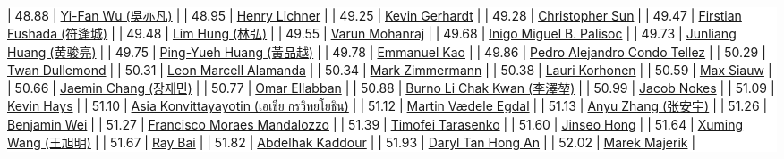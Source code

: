 | 48.88 | [Yi-Fan Wu (吳亦凡)](https://www.worldcubeassociation.org/persons/2010WUIF01) |
| 48.95 | [Henry Lichner](https://www.worldcubeassociation.org/persons/2018LICH05) |
| 49.25 | [Kevin Gerhardt](https://www.worldcubeassociation.org/persons/2013GERH01) |
| 49.28 | [Christopher Sun](https://www.worldcubeassociation.org/persons/2017SUNC02) |
| 49.47 | [Firstian Fushada (符逢城)](https://www.worldcubeassociation.org/persons/2015FUSH01) |
| 49.48 | [Lim Hung (林弘)](https://www.worldcubeassociation.org/persons/2016HUNG08) |
| 49.55 | [Varun Mohanraj](https://www.worldcubeassociation.org/persons/2015MOHA10) |
| 49.68 | [Inigo Miguel B. Palisoc](https://www.worldcubeassociation.org/persons/2017PALI04) |
| 49.73 | [Junliang Huang (黄骏亮)](https://www.worldcubeassociation.org/persons/2017HUAN77) |
| 49.75 | [Ping-Yueh Huang (黃品越)](https://www.worldcubeassociation.org/persons/2012HUAN12) |
| 49.78 | [Emmanuel Kao](https://www.worldcubeassociation.org/persons/2022KAOE01) |
| 49.86 | [Pedro Alejandro Condo Tellez](https://www.worldcubeassociation.org/persons/2015TELL01) |
| 50.29 | [Twan Dullemond](https://www.worldcubeassociation.org/persons/2018DULL01) |
| 50.31 | [Leon Marcell Alamanda](https://www.worldcubeassociation.org/persons/2018ALAM08) |
| 50.34 | [Mark Zimmermann](https://www.worldcubeassociation.org/persons/2018ZIMM02) |
| 50.38 | [Lauri Korhonen](https://www.worldcubeassociation.org/persons/2017KORH01) |
| 50.59 | [Max Siauw](https://www.worldcubeassociation.org/persons/2017SIAU02) |
| 50.66 | [Jaemin Chang (장재민)](https://www.worldcubeassociation.org/persons/2016CHAN09) |
| 50.77 | [Omar Ellabban](https://www.worldcubeassociation.org/persons/2018ELLA01) |
| 50.88 | [Burno Li Chak Kwan (李澤堃)](https://www.worldcubeassociation.org/persons/2017KWAN05) |
| 50.99 | [Jacob Nokes](https://www.worldcubeassociation.org/persons/2017NOKE01) |
| 51.09 | [Kevin Hays](https://www.worldcubeassociation.org/persons/2009HAYS01) |
| 51.10 | [Asia Konvittayayotin (เอเชีย กรวิทยโยธิน)](https://www.worldcubeassociation.org/persons/2009KONV01) |
| 51.12 | [Martin Vædele Egdal](https://www.worldcubeassociation.org/persons/2013EGDA02) |
| 51.13 | [Anyu Zhang (张安宇)](https://www.worldcubeassociation.org/persons/2012ZHAN08) |
| 51.26 | [Benjamin Wei](https://www.worldcubeassociation.org/persons/2015WEIB03) |
| 51.27 | [Francisco Moraes Mandalozzo](https://www.worldcubeassociation.org/persons/2017MAND13) |
| 51.39 | [Timofei Tarasenko](https://www.worldcubeassociation.org/persons/2019TARA09) |
| 51.60 | [Jinseo Hong](https://www.worldcubeassociation.org/persons/2017HONG17) |
| 51.64 | [Xuming Wang (王旭明)](https://www.worldcubeassociation.org/persons/2013WANG67) |
| 51.67 | [Ray Bai](https://www.worldcubeassociation.org/persons/2014BAIR01) |
| 51.82 | [Abdelhak Kaddour](https://www.worldcubeassociation.org/persons/2010KADD01) |
| 51.93 | [Daryl Tan Hong An](https://www.worldcubeassociation.org/persons/2015ANDA01) |
| 52.02 | [Marek Majerik](https://www.worldcubeassociation.org/persons/2015MAJE01) |
